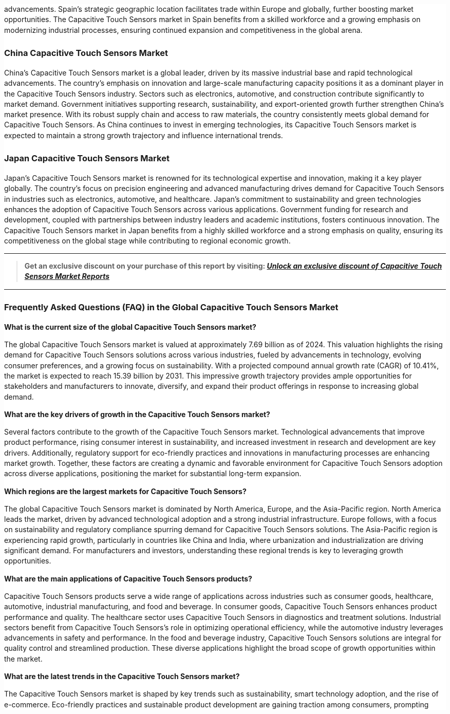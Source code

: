 advancements. Spain&rsquo;s strategic geographic location facilitates trade within Europe and globally, further boosting market opportunities. The Capacitive Touch Sensors market in Spain benefits from a skilled workforce and a growing emphasis on modernizing industrial processes, ensuring continued expansion and competitiveness in the global arena.</p><h3>China Capacitive Touch Sensors Market</h3><p>China&rsquo;s Capacitive Touch Sensors market is a global leader, driven by its massive industrial base and rapid technological advancements. The country&rsquo;s emphasis on innovation and large-scale manufacturing capacity positions it as a dominant player in the Capacitive Touch Sensors industry. Sectors such as electronics, automotive, and construction contribute significantly to market demand. Government initiatives supporting research, sustainability, and export-oriented growth further strengthen China&rsquo;s market presence. With its robust supply chain and access to raw materials, the country consistently meets global demand for Capacitive Touch Sensors. As China continues to invest in emerging technologies, its Capacitive Touch Sensors market is expected to maintain a strong growth trajectory and influence international trends.</p><h3>Japan Capacitive Touch Sensors Market</h3><p>Japan&rsquo;s Capacitive Touch Sensors market is renowned for its technological expertise and innovation, making it a key player globally. The country&rsquo;s focus on precision engineering and advanced manufacturing drives demand for Capacitive Touch Sensors in industries such as electronics, automotive, and healthcare. Japan&rsquo;s commitment to sustainability and green technologies enhances the adoption of Capacitive Touch Sensors across various applications. Government funding for research and development, coupled with partnerships between industry leaders and academic institutions, fosters continuous innovation. The Capacitive Touch Sensors market in Japan benefits from a highly skilled workforce and a strong emphasis on quality, ensuring its competitiveness on the global stage while contributing to regional economic growth.</p><hr /><blockquote><p><strong>Get an exclusive discount on your purchase of this report by visiting: <em><a href="://marketresearchpulse.com/ask-for-discount/115096?utm_source=Github&amp;utm_medium=091">Unlock an exclusive discount of Capacitive Touch Sensors Market Reports</a></em>&nbsp;</strong></p></blockquote><hr /><h3>Frequently Asked Questions (FAQ) in the Global Capacitive Touch Sensors Market</h3><p><strong>What is the current size of the global Capacitive Touch Sensors market?</strong></p><p>The global Capacitive Touch Sensors market is valued at approximately 7.69 billion as of 2024. This valuation highlights the rising demand for Capacitive Touch Sensors solutions across various industries, fueled by advancements in technology, evolving consumer preferences, and a growing focus on sustainability. With a projected compound annual growth rate (CAGR) of 10.41%, the market is expected to reach 15.39 billion by 2031. This impressive growth trajectory provides ample opportunities for stakeholders and manufacturers to innovate, diversify, and expand their product offerings in response to increasing global demand.</p><p><strong>What are the key drivers of growth in the Capacitive Touch Sensors market?</strong></p><p>Several factors contribute to the growth of the Capacitive Touch Sensors market. Technological advancements that improve product performance, rising consumer interest in sustainability, and increased investment in research and development are key drivers. Additionally, regulatory support for eco-friendly practices and innovations in manufacturing processes are enhancing market growth. Together, these factors are creating a dynamic and favorable environment for Capacitive Touch Sensors adoption across diverse applications, positioning the market for substantial long-term expansion.</p><p><strong>Which regions are the largest markets for Capacitive Touch Sensors?</strong></p><p>The global Capacitive Touch Sensors market is dominated by North America, Europe, and the Asia-Pacific region. North America leads the market, driven by advanced technological adoption and a strong industrial infrastructure. Europe follows, with a focus on sustainability and regulatory compliance spurring demand for Capacitive Touch Sensors solutions. The Asia-Pacific region is experiencing rapid growth, particularly in countries like China and India, where urbanization and industrialization are driving significant demand. For manufacturers and investors, understanding these regional trends is key to leveraging growth opportunities.</p><p><strong>What are the main applications of Capacitive Touch Sensors products?</strong></p><p>Capacitive Touch Sensors products serve a wide range of applications across industries such as consumer goods, healthcare, automotive, industrial manufacturing, and food and beverage. In consumer goods, Capacitive Touch Sensors enhances product performance and quality. The healthcare sector uses Capacitive Touch Sensors in diagnostics and treatment solutions. Industrial sectors benefit from Capacitive Touch Sensors&rsquo;s role in optimizing operational efficiency, while the automotive industry leverages advancements in safety and performance. In the food and beverage industry, Capacitive Touch Sensors solutions are integral for quality control and streamlined production. These diverse applications highlight the broad scope of growth opportunities within the market.</p><p><strong>What are the latest trends in the Capacitive Touch Sensors market?</strong></p><p>The Capacitive Touch Sensors market is shaped by key trends such as sustainability, smart technology adoption, and the rise of e-commerce. Eco-friendly practices and sustainable product development are gaining traction among consumers, prompting